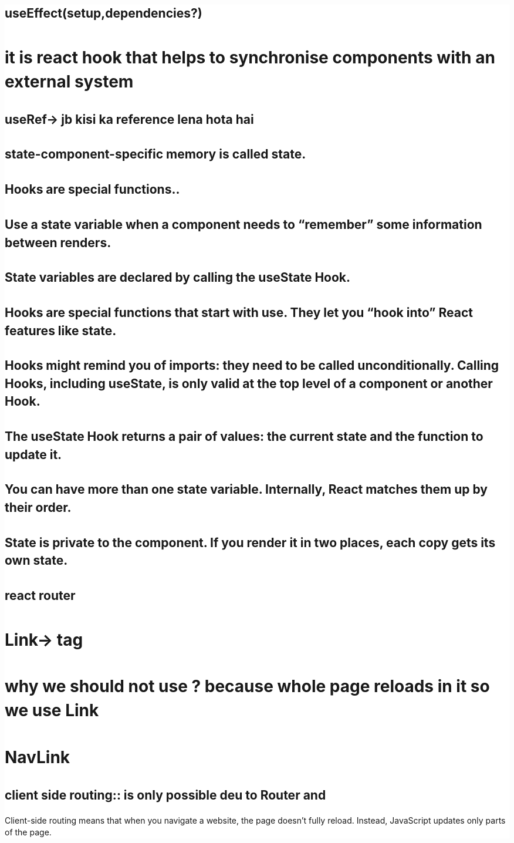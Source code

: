 ## useEffect(setup,dependencies?)
# it is react hook that  helps to synchronise components with an external system

## useRef-> jb kisi ka reference lena hota hai

## state-component-specific memory is called state.

## Hooks are special functions..
## Use a state variable when a component needs to “remember” some information between renders.
## State variables are declared by calling the useState Hook.
## Hooks are special functions that start with use. They let you “hook into” React features like state.
## Hooks might remind you of imports: they need to be called unconditionally. Calling Hooks, including useState, is only valid at the top level of a component or another Hook.
## The useState Hook returns a pair of values: the current state and the function to update it.
## You can have more than one state variable. Internally, React matches them up by their order.
## State is private to the component. If you render it in two places, each copy gets its own state.

## react router
# Link-> <a> tag
# why we should not use <a> ? because whole page reloads in it so we use Link

# NavLink

## client side routing:: is only possible deu to Router and <Link>
Client-side routing means that when you navigate a website, the page doesn’t fully reload. Instead, JavaScript updates only parts of the page.
